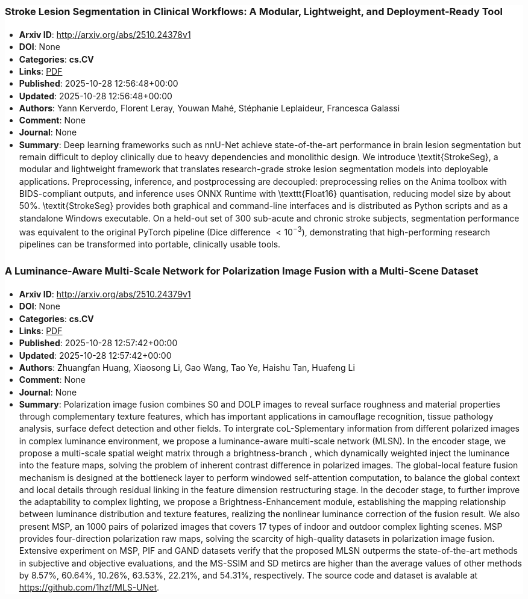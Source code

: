 

### Stroke Lesion Segmentation in Clinical Workflows: A Modular, Lightweight, and Deployment-Ready Tool
- **Arxiv ID**: http://arxiv.org/abs/2510.24378v1
- **DOI**: None
- **Categories**: **cs.CV**
- **Links**: [PDF](http://arxiv.org/pdf/2510.24378v1)
- **Published**: 2025-10-28 12:56:48+00:00
- **Updated**: 2025-10-28 12:56:48+00:00
- **Authors**: Yann Kerverdo, Florent Leray, Youwan Mahé, Stéphanie Leplaideur, Francesca Galassi
- **Comment**: None
- **Journal**: None
- **Summary**: Deep learning frameworks such as nnU-Net achieve state-of-the-art performance in brain lesion segmentation but remain difficult to deploy clinically due to heavy dependencies and monolithic design. We introduce \textit{StrokeSeg}, a modular and lightweight framework that translates research-grade stroke lesion segmentation models into deployable applications. Preprocessing, inference, and postprocessing are decoupled: preprocessing relies on the Anima toolbox with BIDS-compliant outputs, and inference uses ONNX Runtime with \texttt{Float16} quantisation, reducing model size by about 50\%. \textit{StrokeSeg} provides both graphical and command-line interfaces and is distributed as Python scripts and as a standalone Windows executable. On a held-out set of 300 sub-acute and chronic stroke subjects, segmentation performance was equivalent to the original PyTorch pipeline (Dice difference $<10^{-3}$), demonstrating that high-performing research pipelines can be transformed into portable, clinically usable tools.



### A Luminance-Aware Multi-Scale Network for Polarization Image Fusion with a Multi-Scene Dataset
- **Arxiv ID**: http://arxiv.org/abs/2510.24379v1
- **DOI**: None
- **Categories**: **cs.CV**
- **Links**: [PDF](http://arxiv.org/pdf/2510.24379v1)
- **Published**: 2025-10-28 12:57:42+00:00
- **Updated**: 2025-10-28 12:57:42+00:00
- **Authors**: Zhuangfan Huang, Xiaosong Li, Gao Wang, Tao Ye, Haishu Tan, Huafeng Li
- **Comment**: None
- **Journal**: None
- **Summary**: Polarization image fusion combines S0 and DOLP images to reveal surface roughness and material properties through complementary texture features, which has important applications in camouflage recognition, tissue pathology analysis, surface defect detection and other fields. To intergrate coL-Splementary information from different polarized images in complex luminance environment, we propose a luminance-aware multi-scale network (MLSN). In the encoder stage, we propose a multi-scale spatial weight matrix through a brightness-branch , which dynamically weighted inject the luminance into the feature maps, solving the problem of inherent contrast difference in polarized images. The global-local feature fusion mechanism is designed at the bottleneck layer to perform windowed self-attention computation, to balance the global context and local details through residual linking in the feature dimension restructuring stage. In the decoder stage, to further improve the adaptability to complex lighting, we propose a Brightness-Enhancement module, establishing the mapping relationship between luminance distribution and texture features, realizing the nonlinear luminance correction of the fusion result. We also present MSP, an 1000 pairs of polarized images that covers 17 types of indoor and outdoor complex lighting scenes. MSP provides four-direction polarization raw maps, solving the scarcity of high-quality datasets in polarization image fusion. Extensive experiment on MSP, PIF and GAND datasets verify that the proposed MLSN outperms the state-of-the-art methods in subjective and objective evaluations, and the MS-SSIM and SD metircs are higher than the average values of other methods by 8.57%, 60.64%, 10.26%, 63.53%, 22.21%, and 54.31%, respectively. The source code and dataset is avalable at https://github.com/1hzf/MLS-UNet.
